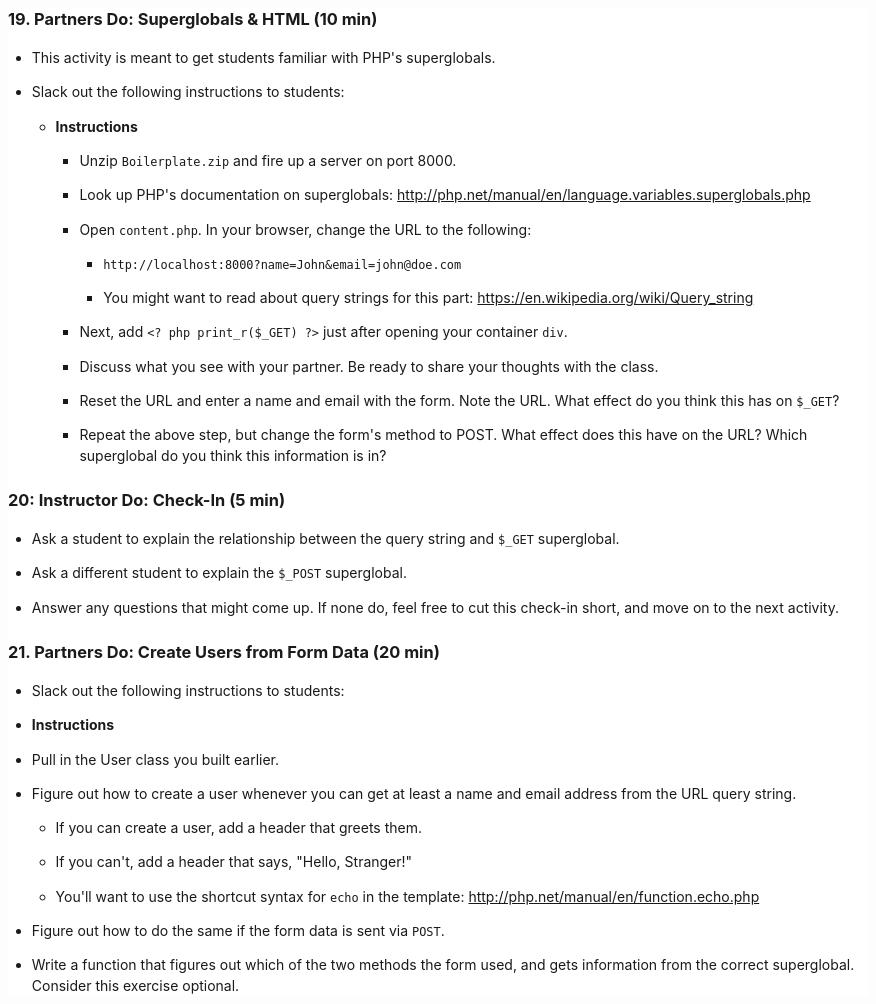 ### 19. Partners Do: Superglobals & HTML (10 min)

* This activity is meant to get students familiar with PHP's superglobals.

* Slack out the following instructions to students:

  * **Instructions**

    * Unzip `Boilerplate.zip` and fire up a server on port 8000.

    * Look up PHP's documentation on superglobals: <http://php.net/manual/en/language.variables.superglobals.php>

    * Open `content.php`. In your browser, change the URL to the following:

      * `http://localhost:8000?name=John&email=john@doe.com`

      * You might want to read about query strings for this part: <https://en.wikipedia.org/wiki/Query_string>

    * Next, add `<? php print_r($_GET) ?>` just after opening your container `div`.

    * Discuss what you see with your partner. Be ready to share your thoughts with the class.

    * Reset the URL and enter a name and email with the form. Note the URL. What effect do you think this has on `$_GET`?

    * Repeat the above step, but change the form's method to POST. What effect does this have on the URL? Which superglobal do you think this information is in?

### 20: Instructor Do: Check-In (5 min)

* Ask a student to explain the relationship between the query string and `$_GET` superglobal.

* Ask a different student to explain the `$_POST` superglobal.

* Answer any questions that might come up. If none do, feel free to cut this check-in short, and move on to the next activity.

### 21. Partners Do: Create Users from Form Data (20 min)

* Slack out the following instructions to students:

* **Instructions**

* Pull in the User class you built earlier.

* Figure out how to create a user whenever you can get at least a name and email address from the URL query string.

  * If you can create a user, add a header that greets them.

  * If you can't, add a header that says, "Hello, Stranger!"

  * You'll want to use the shortcut syntax for `echo` in the template: <http://php.net/manual/en/function.echo.php>

* Figure out how to do the same if the form data is sent via `POST`.

* Write a function that figures out which of the two methods the form used, and gets information from the correct superglobal. Consider this exercise optional.
